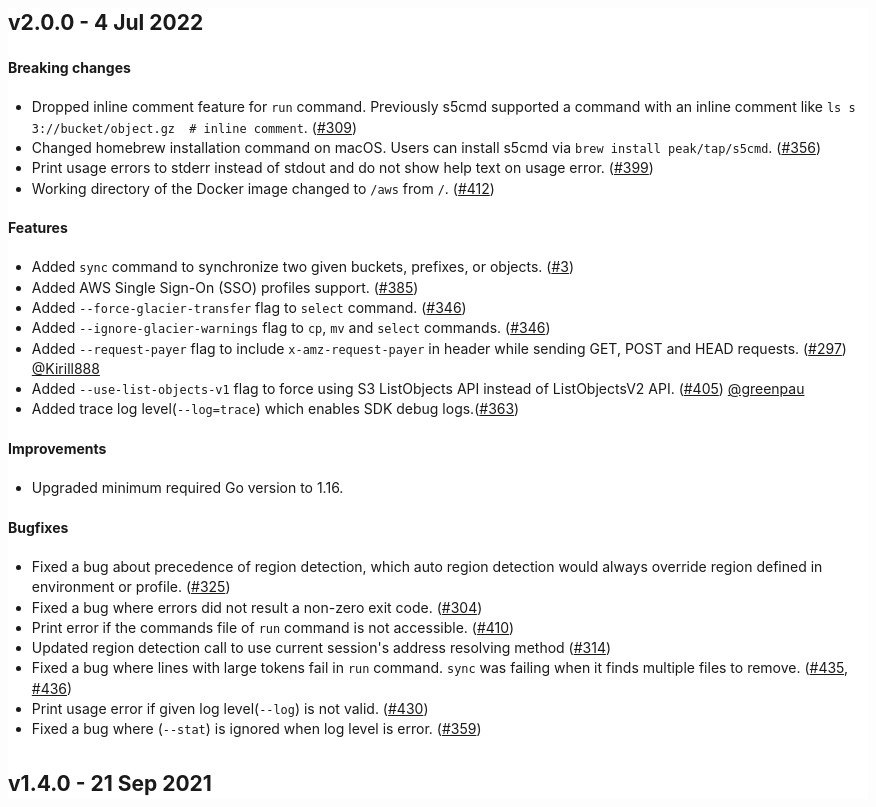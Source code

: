 ## v2.0.0 - 4 Jul 2022

#### Breaking changes
- Dropped inline comment feature for `run` command. Previously s5cmd supported a command with an inline comment like `ls s3://bucket/object.gz  # inline comment`. ([#309](https://github.com/peak/s5cmd/issues/309))
- Changed homebrew installation command on macOS. Users can install s5cmd via `brew install peak/tap/s5cmd`. ([#356](https://github.com/peak/s5cmd/issues/356))
- Print usage errors to stderr instead of stdout and do not show help text on usage error. ([#399](https://github.com/peak/s5cmd/issues/399))
- Working directory of the Docker image changed to `/aws` from `/`. ([#412](https://github.com/peak/s5cmd/pull/412))

#### Features
- Added `sync` command to synchronize two given buckets, prefixes, or objects. ([#3](https://github.com/peak/s5cmd/issues/3))
- Added AWS Single Sign-On (SSO) profiles support. ([#385](https://github.com/peak/s5cmd/issues/385))
- Added `--force-glacier-transfer` flag to `select` command. ([#346](https://github.com/peak/s5cmd/issues/346))
- Added `--ignore-glacier-warnings` flag to `cp`, `mv` and `select` commands. ([#346](https://github.com/peak/s5cmd/issues/346))
- Added `--request-payer` flag to include `x-amz-request-payer` in header while sending GET, POST and HEAD requests. ([#297](https://github.com/peak/s5cmd/issues/297)) [@Kirill888](https://github.com/Kirill888)
- Added `--use-list-objects-v1` flag to force using S3 ListObjects API instead of ListObjectsV2 API. ([#405](https://github.com/peak/s5cmd/issues/405)) [@greenpau](https://github.com/greenpau)
- Added trace log level(`--log=trace`) which enables SDK debug logs.([#363](https://github.com/peak/s5cmd/issues/363))

#### Improvements
- Upgraded minimum required Go version to 1.16.

#### Bugfixes
- Fixed a bug about precedence of region detection, which auto region detection would always override region defined in environment or profile. ([#325](https://github.com/peak/s5cmd/issues/325))
- Fixed a bug where errors did not result a non-zero exit code. ([#304](https://github.com/peak/s5cmd/issues/304))
- Print error if the commands file of `run` command is not accessible. ([#410](https://github.com/peak/s5cmd/pull/410))
- Updated region detection call to use current session's address resolving method ([#314](https://github.com/peak/s5cmd/issues/314))
- Fixed a bug where lines with large tokens fail in `run` command. `sync` was failing when it finds multiple files to remove. ([#435](https://github.com/peak/s5cmd/issues/435), [#436](https://github.com/peak/s5cmd/issues/436))
- Print usage error if given log level(`--log`) is not valid. ([#430](https://github.com/peak/s5cmd/pull/430))
- Fixed a bug where (`--stat`) is ignored when log level is error. ([#359](https://github.com/peak/s5cmd/issues/359))

## v1.4.0 - 21 Sep 2021
